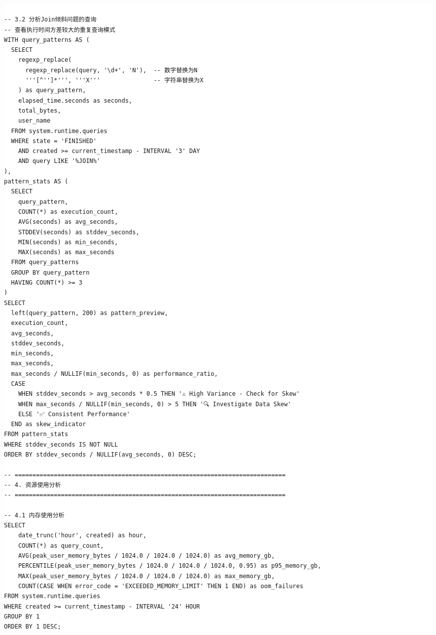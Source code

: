 ```

-- 3.2 分析Join倾斜问题的查询
-- 查看执行时间方差较大的重复查询模式
WITH query_patterns AS (
  SELECT 
    regexp_replace(
      regexp_replace(query, '\d+', 'N'),  -- 数字替换为N
      '''[^'']*''', '''X'''               -- 字符串替换为X
    ) as query_pattern,
    elapsed_time.seconds as seconds,
    total_bytes,
    user_name
  FROM system.runtime.queries
  WHERE state = 'FINISHED'
    AND created >= current_timestamp - INTERVAL '3' DAY
    AND query LIKE '%JOIN%'
),
pattern_stats AS (
  SELECT 
    query_pattern,
    COUNT(*) as execution_count,
    AVG(seconds) as avg_seconds,
    STDDEV(seconds) as stddev_seconds,
    MIN(seconds) as min_seconds,
    MAX(seconds) as max_seconds
  FROM query_patterns
  GROUP BY query_pattern
  HAVING COUNT(*) >= 3
)
SELECT 
  left(query_pattern, 200) as pattern_preview,
  execution_count,
  avg_seconds,
  stddev_seconds,
  min_seconds,
  max_seconds,
  max_seconds / NULLIF(min_seconds, 0) as performance_ratio,
  CASE 
    WHEN stddev_seconds > avg_seconds * 0.5 THEN '⚠️ High Variance - Check for Skew'
    WHEN max_seconds / NULLIF(min_seconds, 0) > 5 THEN '🔍 Investigate Data Skew'
    ELSE '✅ Consistent Performance'
  END as skew_indicator
FROM pattern_stats
WHERE stddev_seconds IS NOT NULL
ORDER BY stddev_seconds / NULLIF(avg_seconds, 0) DESC;

-- ============================================================================
-- 4. 资源使用分析
-- ============================================================================

-- 4.1 内存使用分析
SELECT 
    date_trunc('hour', created) as hour,
    COUNT(*) as query_count,
    AVG(peak_user_memory_bytes / 1024.0 / 1024.0 / 1024.0) as avg_memory_gb,
    PERCENTILE(peak_user_memory_bytes / 1024.0 / 1024.0 / 1024.0, 0.95) as p95_memory_gb,
    MAX(peak_user_memory_bytes / 1024.0 / 1024.0 / 1024.0) as max_memory_gb,
    COUNT(CASE WHEN error_code = 'EXCEEDED_MEMORY_LIMIT' THEN 1 END) as oom_failures
FROM system.runtime.queries
WHERE created >= current_timestamp - INTERVAL '24' HOUR
GROUP BY 1
ORDER BY 1 DESC;

```